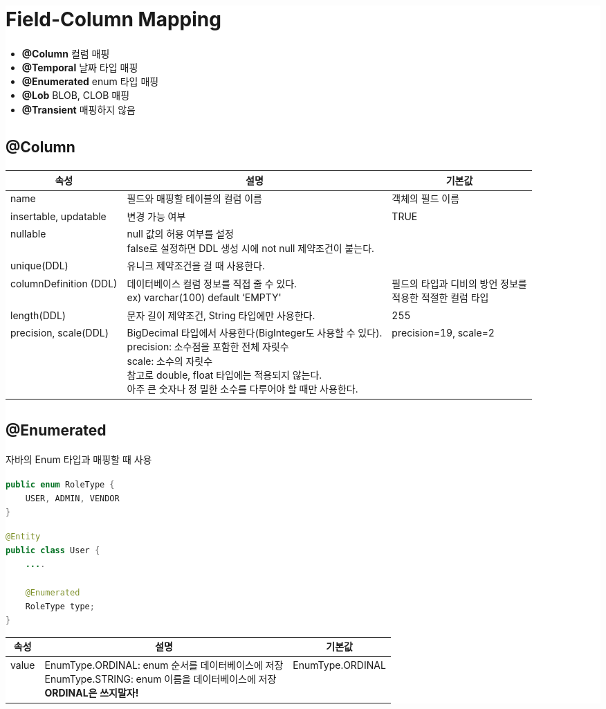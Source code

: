 # Field-Column Mapping

- **@Column** 컬럼 매핑 
- **@Temporal** 날짜 타입 매핑 
- **@Enumerated** enum 타입 매핑 
- **@Lob** BLOB, CLOB 매핑 
- **@Transient** 매핑하지 않음



## @Column

| 속성                   | 설명                                                         | 기본값                                                       |
| ---------------------- | ------------------------------------------------------------ | ------------------------------------------------------------ |
| name                   | 필드와 매핑할 테이블의 컬럼 이름                             | 객체의 필드 이름                                             |
| insertable, updatable  | 변경 가능 여부                                               | TRUE                                                         |
| nullable               | null 값의 허용 여부를 설정<br />false로 설정하면 DDL 생성 시에 not null 제약조건이 붙는다. |                                                              |
| unique(DDL)            | 유니크 제약조건을 걸 때 사용한다.                            |                                                              |
| columnDefinition (DDL) | 데이터베이스 컬럼 정보를 직접 줄 수 있다. <br />ex) varchar(100) default ‘EMPTY' | 필드의 타입과 디비의 방언 정보를 <br />적용한 적절한 컬럼 타입 |
| length(DDL)            | 문자 길이 제약조건, String 타입에만 사용한다.                | 255                                                          |
| precision, scale(DDL)  | BigDecimal 타입에서 사용한다(BigInteger도 사용할 수 있다).<br />precision: 소수점을 포함한 전체 자릿수<br />scale: 소수의 자릿수<br />참고로 double, float 타입에는 적용되지 않는다.<br />아주 큰 숫자나 정 밀한 소수를 다루어야 할 때만 사용한다. | precision=19, scale=2                                        |



##   @Enumerated

자바의 Enum 타입과 매핑할 때 사용

```java
public enum RoleType {
	USER, ADMIN, VENDOR
}
```

```java
@Entity 
public class User {
	....
	
	@Enumerated
	RoleType type;
}
```

| 속성  | 설명                                                         | 기본값           |
| ----- | ------------------------------------------------------------ | ---------------- |
| value | EnumType.ORDINAL: enum 순서를 데이터베이스에 저장<br />EnumType.STRING: enum 이름을 데이터베이스에 저장<br />**ORDINAL은 쓰지말자!** | EnumType.ORDINAL |

 